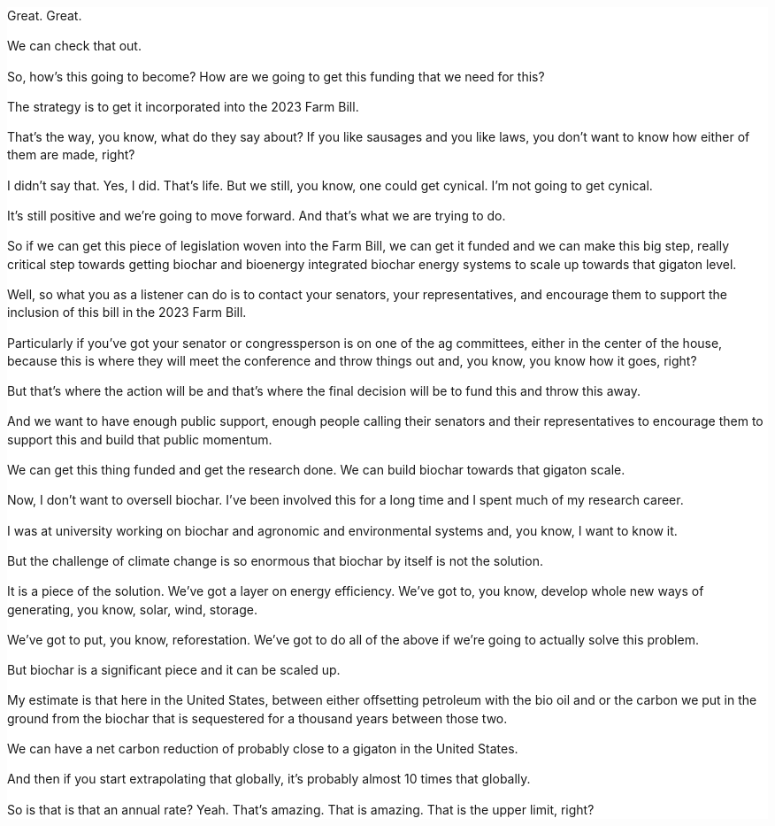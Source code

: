 Great. Great.

We can check that out.

So, how’s this going to become? How are we going to get this funding that we need for this?

The strategy is to get it incorporated into the 2023 Farm Bill.

That’s the way, you know, what do they say about? If you like sausages and you like laws, you don’t want to know how either of them are made, right?

I didn’t say that. Yes, I did. That’s life. But we still, you know, one could get cynical. I’m not going to get cynical.

It’s still positive and we’re going to move forward. And that’s what we are trying to do.

So if we can get this piece of legislation woven into the Farm Bill, we can get it funded and we can make this big step, really critical step towards getting biochar and bioenergy integrated biochar energy systems to scale up towards that gigaton level.

Well, so what you as a listener can do is to contact your senators, your representatives, and encourage them to support the inclusion of this bill in the 2023 Farm Bill.

Particularly if you’ve got your senator or congressperson is on one of the ag committees, either in the center of the house, because this is where they will meet the conference and throw things out and, you know, you know how it goes, right?

But that’s where the action will be and that’s where the final decision will be to fund this and throw this away.

And we want to have enough public support, enough people calling their senators and their representatives to encourage them to support this and build that public momentum.

We can get this thing funded and get the research done. We can build biochar towards that gigaton scale.

Now, I don’t want to oversell biochar. I’ve been involved this for a long time and I spent much of my research career.

I was at university working on biochar and agronomic and environmental systems and, you know, I want to know it.

But the challenge of climate change is so enormous that biochar by itself is not the solution.

It is a piece of the solution. We’ve got a layer on energy efficiency. We’ve got to, you know, develop whole new ways of generating, you know, solar, wind, storage.

We’ve got to put, you know, reforestation. We’ve got to do all of the above if we’re going to actually solve this problem.

But biochar is a significant piece and it can be scaled up.

My estimate is that here in the United States, between either offsetting petroleum with the bio oil and or the carbon we put in the ground from the biochar that is sequestered for a thousand years between those two.

We can have a net carbon reduction of probably close to a gigaton in the United States.

And then if you start extrapolating that globally, it’s probably almost 10 times that globally.

So is that is that an annual rate? Yeah. That’s amazing. That is amazing. That is the upper limit, right?
